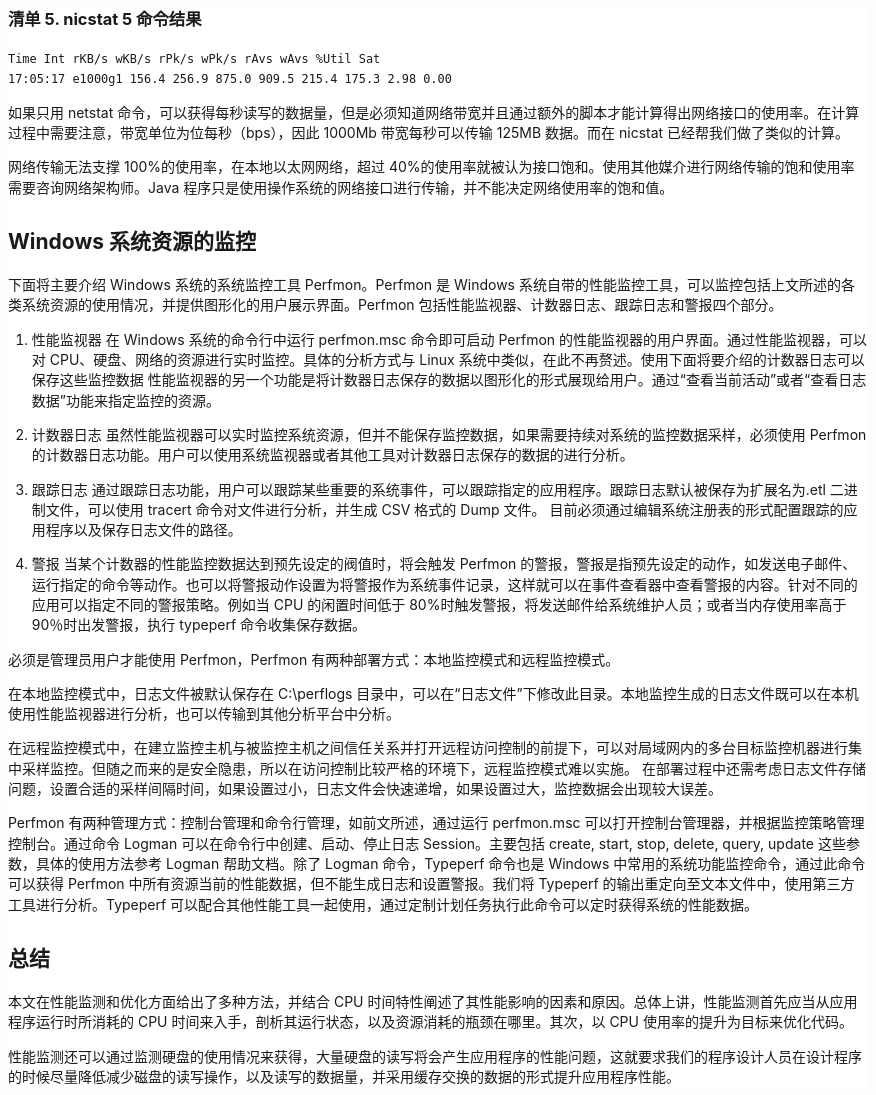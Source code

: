 ### 清单 5. nicstat 5 命令结果

```shell
Time Int rKB/s wKB/s rPk/s wPk/s rAvs wAvs %Util Sat 
17:05:17 e1000g1 156.4 256.9 875.0 909.5 215.4 175.3 2.98 0.00
```

如果只用 netstat 命令，可以获得每秒读写的数据量，但是必须知道网络带宽并且通过额外的脚本才能计算得出网络接口的使用率。在计算过程中需要注意，带宽单位为位每秒（bps），因此 1000Mb 带宽每秒可以传输 125MB 数据。而在 nicstat 已经帮我们做了类似的计算。

网络传输无法支撑 100%的使用率，在本地以太网网络，超过 40%的使用率就被认为接口饱和。使用其他媒介进行网络传输的饱和使用率需要咨询网络架构师。Java 程序只是使用操作系统的网络接口进行传输，并不能决定网络使用率的饱和值。

## Windows 系统资源的监控

下面将主要介绍 Windows 系统的系统监控工具 Perfmon。Perfmon 是 Windows 系统自带的性能监控工具，可以监控包括上文所述的各类系统资源的使用情况，并提供图形化的用户展示界面。Perfmon 包括性能监视器、计数器日志、跟踪日志和警报四个部分。

1. 性能监视器
在 Windows 系统的命令行中运行 perfmon.msc 命令即可启动 Perfmon 的性能监视器的用户界面。通过性能监视器，可以对 CPU、硬盘、网络的资源进行实时监控。具体的分析方式与 Linux 系统中类似，在此不再赘述。使用下面将要介绍的计数器日志可以保存这些监控数据
性能监视器的另一个功能是将计数器日志保存的数据以图形化的形式展现给用户。通过“查看当前活动”或者“查看日志数据”功能来指定监控的资源。

2. 计数器日志
虽然性能监视器可以实时监控系统资源，但并不能保存监控数据，如果需要持续对系统的监控数据采样，必须使用 Perfmon 的计数器日志功能。用户可以使用系统监视器或者其他工具对计数器日志保存的数据的进行分析。

3. 跟踪日志
通过跟踪日志功能，用户可以跟踪某些重要的系统事件，可以跟踪指定的应用程序。跟踪日志默认被保存为扩展名为.etl 二进制文件，可以使用 tracert 命令对文件进行分析，并生成 CSV 格式的 Dump 文件。
目前必须通过编辑系统注册表的形式配置跟踪的应用程序以及保存日志文件的路径。

4. 警报
当某个计数器的性能监控数据达到预先设定的阀值时，将会触发 Perfmon 的警报，警报是指预先设定的动作，如发送电子邮件、运行指定的命令等动作。也可以将警报动作设置为将警报作为系统事件记录，这样就可以在事件查看器中查看警报的内容。针对不同的应用可以指定不同的警报策略。例如当 CPU 的闲置时间低于 80%时触发警报，将发送邮件给系统维护人员；或者当内存使用率高于 90％时出发警报，执行 typeperf 命令收集保存数据。

必须是管理员用户才能使用 Perfmon，Perfmon 有两种部署方式：本地监控模式和远程监控模式。

在本地监控模式中，日志文件被默认保存在 C:\perflogs 目录中，可以在“日志文件”下修改此目录。本地监控生成的日志文件既可以在本机使用性能监视器进行分析，也可以传输到其他分析平台中分析。

在远程监控模式中，在建立监控主机与被监控主机之间信任关系并打开远程访问控制的前提下，可以对局域网内的多台目标监控机器进行集中采样监控。但随之而来的是安全隐患，所以在访问控制比较严格的环境下，远程监控模式难以实施。
在部署过程中还需考虑日志文件存储问题，设置合适的采样间隔时间，如果设置过小，日志文件会快速递增，如果设置过大，监控数据会出现较大误差。

Perfmon 有两种管理方式：控制台管理和命令行管理，如前文所述，通过运行 perfmon.msc 可以打开控制台管理器，并根据监控策略管理控制台。通过命令 Logman 可以在命令行中创建、启动、停止日志 Session。主要包括 create, start, stop, delete, query, update 这些参数，具体的使用方法参考 Logman 帮助文档。除了 Logman 命令，Typeperf 命令也是 Windows 中常用的系统功能监控命令，通过此命令可以获得 Perfmon 中所有资源当前的性能数据，但不能生成日志和设置警报。我们将 Typeperf 的输出重定向至文本文件中，使用第三方工具进行分析。Typeperf 可以配合其他性能工具一起使用，通过定制计划任务执行此命令可以定时获得系统的性能数据。

## 总结

本文在性能监测和优化方面给出了多种方法，并结合 CPU 时间特性阐述了其性能影响的因素和原因。总体上讲，性能监测首先应当从应用程序运行时所消耗的 CPU 时间来入手，剖析其运行状态，以及资源消耗的瓶颈在哪里。其次，以 CPU 使用率的提升为目标来优化代码。

性能监测还可以通过监测硬盘的使用情况来获得，大量硬盘的读写将会产生应用程序的性能问题，这就要求我们的程序设计人员在设计程序的时候尽量降低减少磁盘的读写操作，以及读写的数据量，并采用缓存交换的数据的形式提升应用程序性能。

